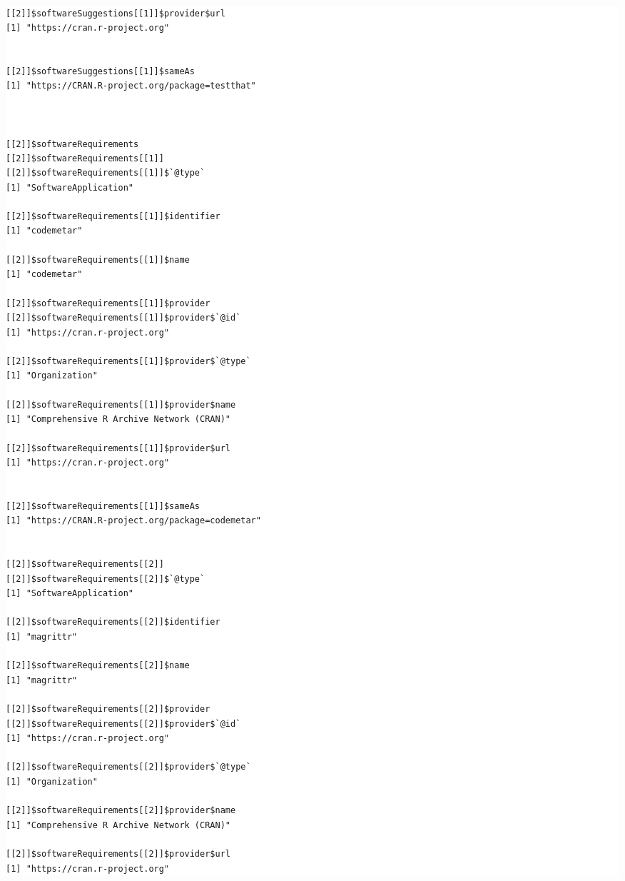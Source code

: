    [[2]]$softwareSuggestions[[1]]$provider$url
    [1] "https://cran.r-project.org"
    
    
    [[2]]$softwareSuggestions[[1]]$sameAs
    [1] "https://CRAN.R-project.org/package=testthat"
    
    
    
    [[2]]$softwareRequirements
    [[2]]$softwareRequirements[[1]]
    [[2]]$softwareRequirements[[1]]$`@type`
    [1] "SoftwareApplication"
    
    [[2]]$softwareRequirements[[1]]$identifier
    [1] "codemetar"
    
    [[2]]$softwareRequirements[[1]]$name
    [1] "codemetar"
    
    [[2]]$softwareRequirements[[1]]$provider
    [[2]]$softwareRequirements[[1]]$provider$`@id`
    [1] "https://cran.r-project.org"
    
    [[2]]$softwareRequirements[[1]]$provider$`@type`
    [1] "Organization"
    
    [[2]]$softwareRequirements[[1]]$provider$name
    [1] "Comprehensive R Archive Network (CRAN)"
    
    [[2]]$softwareRequirements[[1]]$provider$url
    [1] "https://cran.r-project.org"
    
    
    [[2]]$softwareRequirements[[1]]$sameAs
    [1] "https://CRAN.R-project.org/package=codemetar"
    
    
    [[2]]$softwareRequirements[[2]]
    [[2]]$softwareRequirements[[2]]$`@type`
    [1] "SoftwareApplication"
    
    [[2]]$softwareRequirements[[2]]$identifier
    [1] "magrittr"
    
    [[2]]$softwareRequirements[[2]]$name
    [1] "magrittr"
    
    [[2]]$softwareRequirements[[2]]$provider
    [[2]]$softwareRequirements[[2]]$provider$`@id`
    [1] "https://cran.r-project.org"
    
    [[2]]$softwareRequirements[[2]]$provider$`@type`
    [1] "Organization"
    
    [[2]]$softwareRequirements[[2]]$provider$name
    [1] "Comprehensive R Archive Network (CRAN)"
    
    [[2]]$softwareRequirements[[2]]$provider$url
    [1] "https://cran.r-project.org"
    